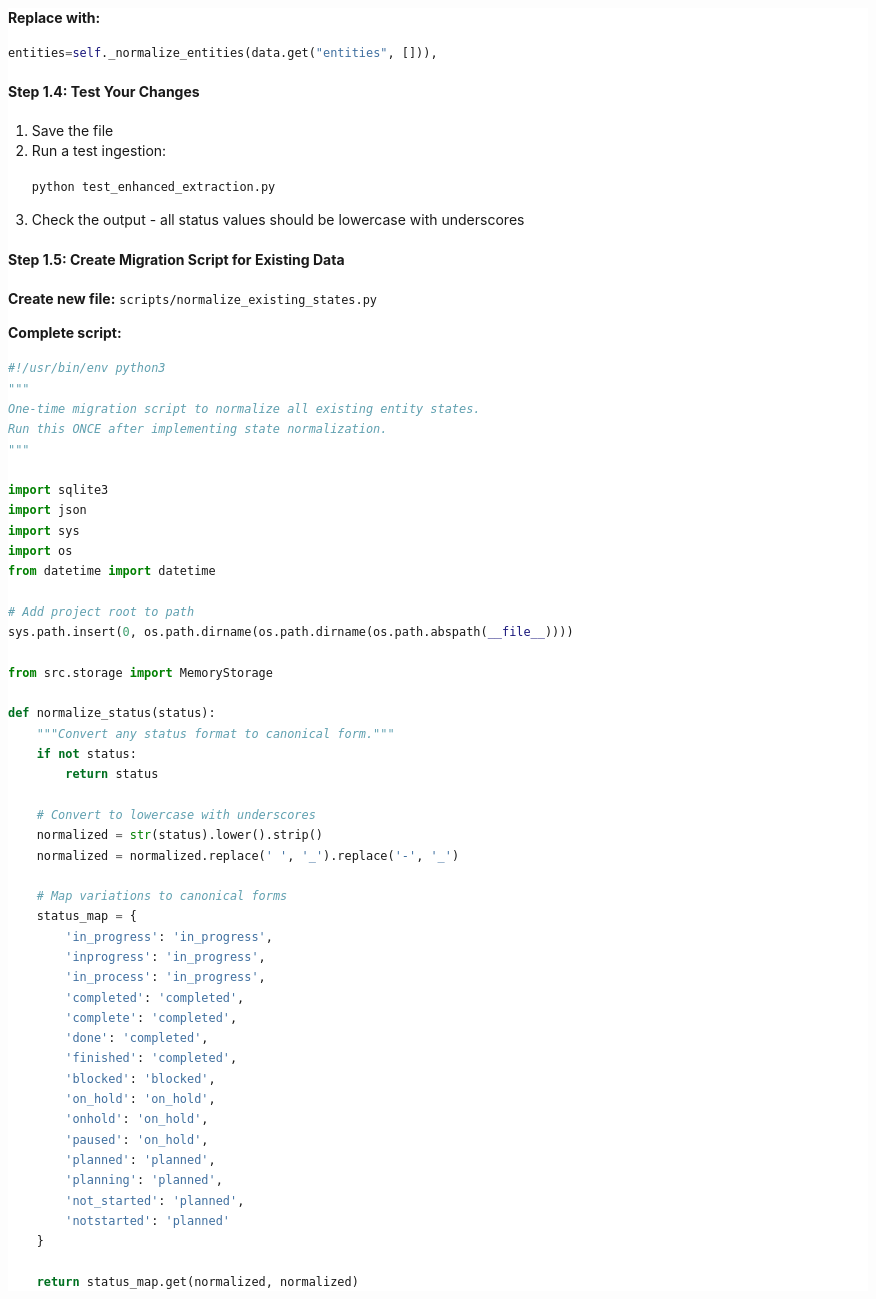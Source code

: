 **Replace with:**
```python
entities=self._normalize_entities(data.get("entities", [])),
```

#### Step 1.4: Test Your Changes

1. Save the file
2. Run a test ingestion:
   ```bash
   python test_enhanced_extraction.py
   ```
3. Check the output - all status values should be lowercase with underscores

#### Step 1.5: Create Migration Script for Existing Data

**Create new file:** `scripts/normalize_existing_states.py`

**Complete script:**
```python
#!/usr/bin/env python3
"""
One-time migration script to normalize all existing entity states.
Run this ONCE after implementing state normalization.
"""

import sqlite3
import json
import sys
import os
from datetime import datetime

# Add project root to path
sys.path.insert(0, os.path.dirname(os.path.dirname(os.path.abspath(__file__))))

from src.storage import MemoryStorage

def normalize_status(status):
    """Convert any status format to canonical form."""
    if not status:
        return status
    
    # Convert to lowercase with underscores
    normalized = str(status).lower().strip()
    normalized = normalized.replace(' ', '_').replace('-', '_')
    
    # Map variations to canonical forms
    status_map = {
        'in_progress': 'in_progress',
        'inprogress': 'in_progress',
        'in_process': 'in_progress',
        'completed': 'completed',
        'complete': 'completed',
        'done': 'completed',
        'finished': 'completed',
        'blocked': 'blocked',
        'on_hold': 'on_hold',
        'onhold': 'on_hold',
        'paused': 'on_hold',
        'planned': 'planned',
        'planning': 'planned',
        'not_started': 'planned',
        'notstarted': 'planned'
    }
    
    return status_map.get(normalized, normalized)
```